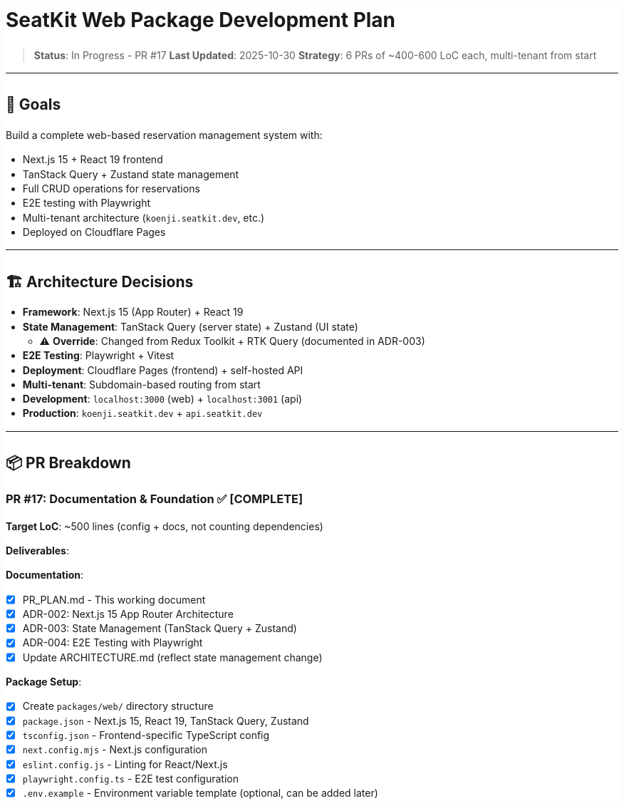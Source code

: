 # SeatKit Web Package Development Plan

> **Status**: In Progress - PR #17
> **Last Updated**: 2025-10-30
> **Strategy**: 6 PRs of ~400-600 LoC each, multi-tenant from start

---

## 🎯 Goals

Build a complete web-based reservation management system with:
- Next.js 15 + React 19 frontend
- TanStack Query + Zustand state management
- Full CRUD operations for reservations
- E2E testing with Playwright
- Multi-tenant architecture (`koenji.seatkit.dev`, etc.)
- Deployed on Cloudflare Pages

---

## 🏗️ Architecture Decisions

- **Framework**: Next.js 15 (App Router) + React 19
- **State Management**: TanStack Query (server state) + Zustand (UI state)
  - ⚠️ **Override**: Changed from Redux Toolkit + RTK Query (documented in ADR-003)
- **E2E Testing**: Playwright + Vitest
- **Deployment**: Cloudflare Pages (frontend) + self-hosted API
- **Multi-tenant**: Subdomain-based routing from start
- **Development**: `localhost:3000` (web) + `localhost:3001` (api)
- **Production**: `koenji.seatkit.dev` + `api.seatkit.dev`

---

## 📦 PR Breakdown

### PR #17: Documentation & Foundation ✅ **[COMPLETE]**

**Target LoC**: ~500 lines (config + docs, not counting dependencies)

**Deliverables**:

**Documentation**:
- [x] PR_PLAN.md - This working document
- [x] ADR-002: Next.js 15 App Router Architecture
- [x] ADR-003: State Management (TanStack Query + Zustand)
- [x] ADR-004: E2E Testing with Playwright
- [x] Update ARCHITECTURE.md (reflect state management change)

**Package Setup**:
- [x] Create `packages/web/` directory structure
- [x] `package.json` - Next.js 15, React 19, TanStack Query, Zustand
- [x] `tsconfig.json` - Frontend-specific TypeScript config
- [x] `next.config.mjs` - Next.js configuration
- [x] `eslint.config.js` - Linting for React/Next.js
- [x] `playwright.config.ts` - E2E test configuration
- [x] `.env.example` - Environment variable template (optional, can be added later)
